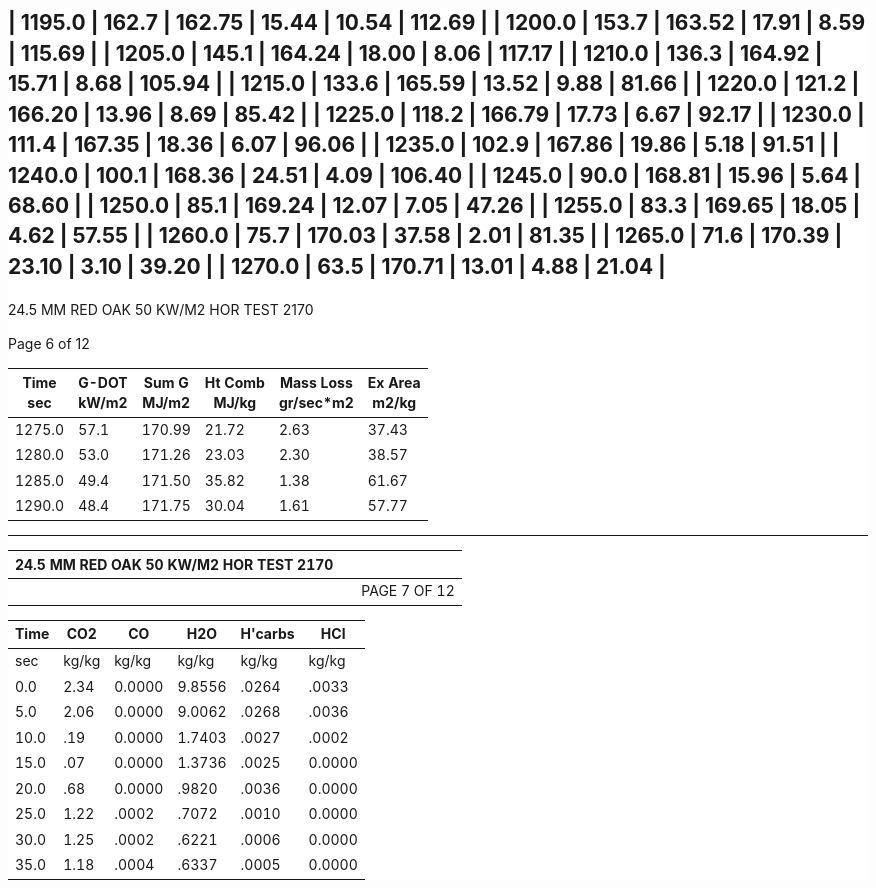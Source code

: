 | 1195.0   | 162.7       | 162.75      | 15.44         | 10.54               | 112.69        |
| 1200.0   | 153.7       | 163.52      | 17.91         | 8.59                | 115.69        |
| 1205.0   | 145.1       | 164.24      | 18.00         | 8.06                | 117.17        |
| 1210.0   | 136.3       | 164.92      | 15.71         | 8.68                | 105.94        |
| 1215.0   | 133.6       | 165.59      | 13.52         | 9.88                | 81.66         |
| 1220.0   | 121.2       | 166.20      | 13.96         | 8.69                | 85.42         |
| 1225.0   | 118.2       | 166.79      | 17.73         | 6.67                | 92.17         |
| 1230.0   | 111.4       | 167.35      | 18.36         | 6.07                | 96.06         |
| 1235.0   | 102.9       | 167.86      | 19.86         | 5.18                | 91.51         |
| 1240.0   | 100.1       | 168.36      | 24.51         | 4.09                | 106.40        |
| 1245.0   | 90.0        | 168.81      | 15.96         | 5.64                | 68.60         |
| 1250.0   | 85.1        | 169.24      | 12.07         | 7.05                | 47.26         |
| 1255.0   | 83.3        | 169.65      | 18.05         | 4.62                | 57.55         |
| 1260.0   | 75.7        | 170.03      | 37.58         | 2.01                | 81.35         |
| 1265.0   | 71.6        | 170.39      | 23.10         | 3.10                | 39.20         |
| 1270.0   | 63.5        | 170.71      | 13.01         | 4.88                | 21.04         |
---
24.5 MM RED OAK    50 KW/M2    HOR    TEST 2170

Page 6 of 12

| Time<br>sec | G-DOT<br>kW/m2 | Sum G<br>MJ/m2 | Ht Comb<br>MJ/kg | Mass Loss<br>gr/sec*m2 | Ex Area<br>m2/kg |
|-------------|----------------|----------------|-------------------|------------------------|-------------------|
| 1275.0      | 57.1           | 170.99         | 21.72             | 2.63                   | 37.43             |
| 1280.0      | 53.0           | 171.26         | 23.03             | 2.30                   | 38.57             |
| 1285.0      | 49.4           | 171.50         | 35.82             | 1.38                   | 61.67             |
| 1290.0      | 48.4           | 171.75         | 30.04             | 1.61                   | 57.77             |
---
| 24.5 MM RED OAK   50 KW/M2   HOR   TEST 2170 | | |
|-------------------------------------------|---|---|
| | | PAGE 7  OF  12 |

| Time | CO2 | CO | H2O | H'carbs | HCl |
|------|-----|----|----|---------|-----|
| sec | kg/kg | kg/kg | kg/kg | kg/kg | kg/kg |
| 0.0 | 2.34 | 0.0000 | 9.8556 | .0264 | .0033 |
| 5.0 | 2.06 | 0.0000 | 9.0062 | .0268 | .0036 |
| 10.0 | .19 | 0.0000 | 1.7403 | .0027 | .0002 |
| 15.0 | .07 | 0.0000 | 1.3736 | .0025 | 0.0000 |
| 20.0 | .68 | 0.0000 | .9820 | .0036 | 0.0000 |
| 25.0 | 1.22 | .0002 | .7072 | .0010 | 0.0000 |
| 30.0 | 1.25 | .0002 | .6221 | .0006 | 0.0000 |
| 35.0 | 1.18 | .0004 | .6337 | .0005 | 0.0000 |